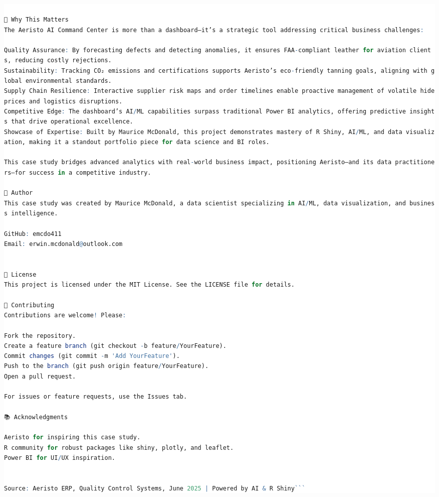    ```R

🌟 Why This Matters
The Aeristo AI Command Center is more than a dashboard—it’s a strategic tool addressing critical business challenges:

Quality Assurance: By forecasting defects and detecting anomalies, it ensures FAA-compliant leather for aviation clients, reducing costly rejections.
Sustainability: Tracking CO₂ emissions and certifications supports Aeristo’s eco-friendly tanning goals, aligning with global environmental standards.
Supply Chain Resilience: Interactive supplier risk maps and order timelines enable proactive management of volatile hide prices and logistics disruptions.
Competitive Edge: The dashboard’s AI/ML capabilities surpass traditional Power BI analytics, offering predictive insights that drive operational excellence.
Showcase of Expertise: Built by Maurice McDonald, this project demonstrates mastery of R Shiny, AI/ML, and data visualization, making it a standout portfolio piece for data science and BI roles.

This case study bridges advanced analytics with real-world business impact, positioning Aeristo—and its data practitioners—for success in a competitive industry.

📝 Author
This case study was created by Maurice McDonald, a data scientist specializing in AI/ML, data visualization, and business intelligence.

GitHub: emcdo411
Email: erwin.mcdonald@outlook.com


📜 License
This project is licensed under the MIT License. See the LICENSE file for details.

🙌 Contributing
Contributions are welcome! Please:

Fork the repository.
Create a feature branch (git checkout -b feature/YourFeature).
Commit changes (git commit -m 'Add YourFeature').
Push to the branch (git push origin feature/YourFeature).
Open a pull request.

For issues or feature requests, use the Issues tab.

📚 Acknowledgments

Aeristo for inspiring this case study.
R community for robust packages like shiny, plotly, and leaflet.
Power BI for UI/UX inspiration.


Source: Aeristo ERP, Quality Control Systems, June 2025 | Powered by AI & R Shiny```

